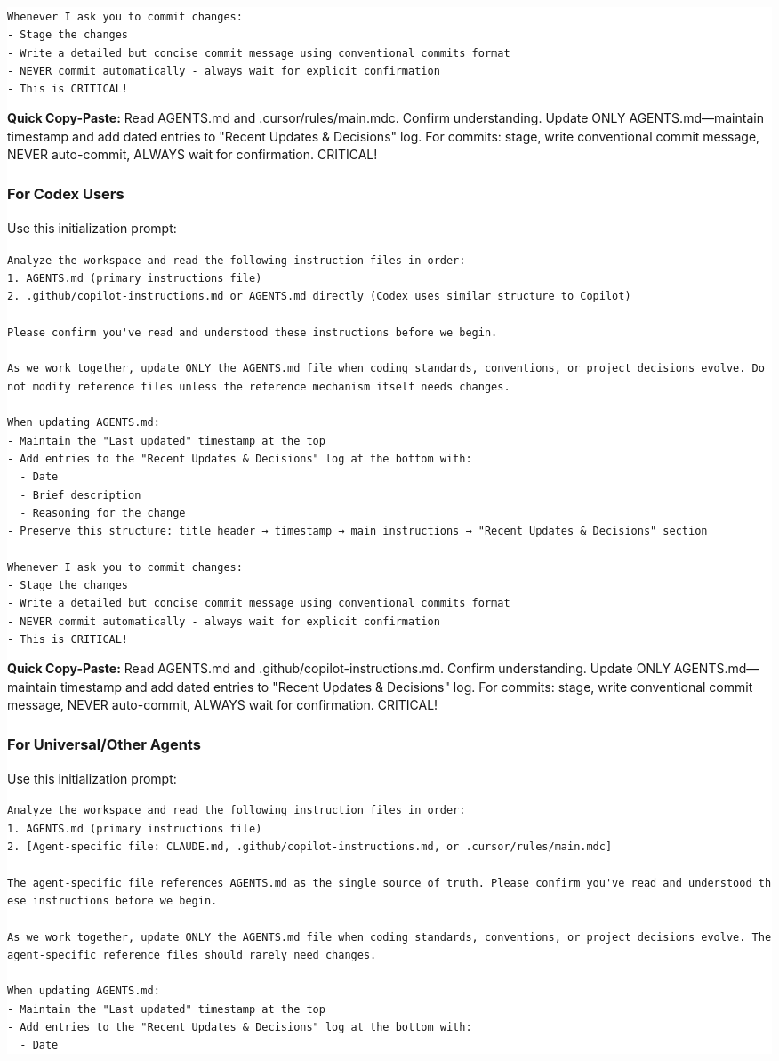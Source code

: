 ```text
Whenever I ask you to commit changes:
- Stage the changes
- Write a detailed but concise commit message using conventional commits format
- NEVER commit automatically - always wait for explicit confirmation
- This is CRITICAL!
```

**Quick Copy-Paste:** Read AGENTS.md and .cursor/rules/main.mdc. Confirm understanding. Update ONLY AGENTS.md—maintain timestamp and add dated entries to "Recent Updates & Decisions" log. For commits: stage, write conventional commit message, NEVER auto-commit, ALWAYS wait for confirmation. CRITICAL!

### For Codex Users

Use this initialization prompt:

```text
Analyze the workspace and read the following instruction files in order:
1. AGENTS.md (primary instructions file)
2. .github/copilot-instructions.md or AGENTS.md directly (Codex uses similar structure to Copilot)

Please confirm you've read and understood these instructions before we begin.

As we work together, update ONLY the AGENTS.md file when coding standards, conventions, or project decisions evolve. Do not modify reference files unless the reference mechanism itself needs changes.

When updating AGENTS.md:
- Maintain the "Last updated" timestamp at the top
- Add entries to the "Recent Updates & Decisions" log at the bottom with:
  - Date
  - Brief description
  - Reasoning for the change
- Preserve this structure: title header → timestamp → main instructions → "Recent Updates & Decisions" section

Whenever I ask you to commit changes:
- Stage the changes
- Write a detailed but concise commit message using conventional commits format
- NEVER commit automatically - always wait for explicit confirmation
- This is CRITICAL!
```

**Quick Copy-Paste:** Read AGENTS.md and .github/copilot-instructions.md. Confirm understanding. Update ONLY AGENTS.md—maintain timestamp and add dated entries to "Recent Updates & Decisions" log. For commits: stage, write conventional commit message, NEVER auto-commit, ALWAYS wait for confirmation. CRITICAL!

### For Universal/Other Agents

Use this initialization prompt:

```text
Analyze the workspace and read the following instruction files in order:
1. AGENTS.md (primary instructions file)
2. [Agent-specific file: CLAUDE.md, .github/copilot-instructions.md, or .cursor/rules/main.mdc]

The agent-specific file references AGENTS.md as the single source of truth. Please confirm you've read and understood these instructions before we begin.

As we work together, update ONLY the AGENTS.md file when coding standards, conventions, or project decisions evolve. The agent-specific reference files should rarely need changes.

When updating AGENTS.md:
- Maintain the "Last updated" timestamp at the top
- Add entries to the "Recent Updates & Decisions" log at the bottom with:
  - Date
```